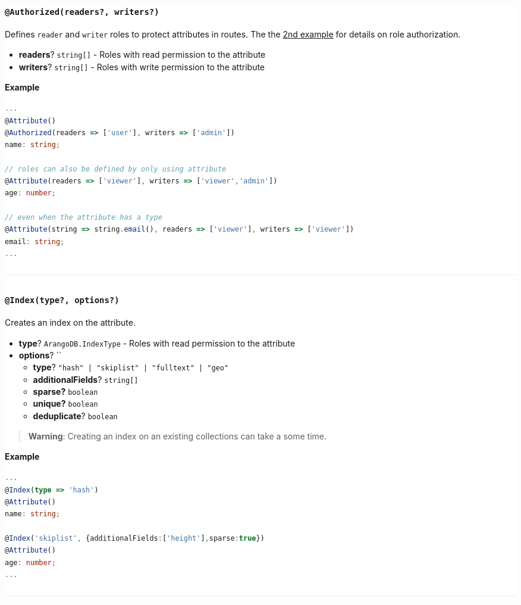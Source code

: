 ### `@Authorized(readers?, writers?)`

Defines `reader` and `writer` roles to protect attributes in routes. The the [2nd example](examples/2-roles) for details on role authorization.

- **readers**? `string[]` - Roles with read permission to the attribute
- **writers**? `string[]` - Roles with write permission to the attribute
 
**Example**
```ts
...
@Attribute()
@Authorized(readers => ['user'], writers => ['admin'])
name: string;

// roles can also be defined by only using attribute
@Attribute(readers => ['viewer'], writers => ['viewer','admin'])
age: number;

// even when the attribute has a type
@Attribute(string => string.email(), readers => ['viewer'], writers => ['viewer'])
email: string;
...
```
![divider](./assets/divider.small.png)

### `@Index(type?, options?)`

Creates an index on the attribute.

- **type**? `ArangoDB.IndexType` - Roles with read permission to the attribute
- **options**? ``
  - **type**? `"hash" | "skiplist" | "fulltext" | "geo"`
  - **additionalFields**? `string[]`
  - **sparse?** `boolean`
  - **unique?** `boolean`
  - **deduplicate**? `boolean`
 
> **Warning**: Creating an index on an existing collections can take a some time.

**Example**
```ts
...
@Index(type => 'hash')
@Attribute()
name: string;

@Index('skiplist', {additionalFields:['height'],sparse:true})
@Attribute()
age: number;
...
```
![divider](./assets/divider.small.png)
